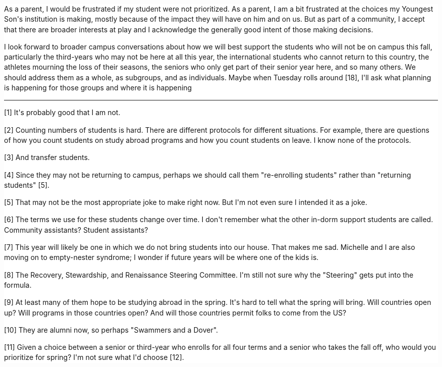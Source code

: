 As a parent, I would be frustrated if my student were not prioritized.
As a parent, I am a bit frustrated at the choices my Youngest Son's
institution is making, mostly because of the impact they will have
on him and on us.  But as part of a community, I accept that there
are broader interests at play and I acknowledge the generally good
intent of those making decisions.

I look forward to broader campus conversations about how we will
best support the students who will not be on campus this fall,
particularly the third-years who may not be here at all this year,
the international students who cannot return to this country, the
athletes mourning the loss of their seasons, the seniors who only
get part of their senior year here, and so many others.  We should
address them as a whole, as subgroups, and as individuals.  Maybe
when Tuesday rolls around [18], I'll ask what planning is happening
for those groups and where it is happening

---

[1] It's probably good that I am not.

[2] Counting numbers of students is hard.  There are different protocols
for different situations.  For example, there are questions of how you
count students on study abroad programs and how you count students on
leave.  I know none of the protocols.

[3] And transfer students.

[4] Since they may not be returning to campus, perhaps we should call
them "re-enrolling students" rather than "returning students" [5].

[5] That may not be the most appropriate joke to make right now.  But
I'm not even sure I intended it as a joke.

[6] The terms we use for these students change over time.  I don't 
remember what the other in-dorm support students are called.  Community
assistants?  Student assistants?

[7] This year will likely be one in which we do not bring students 
into our house.  That makes me sad.  Michelle and I are also moving
on to empty-nester syndrome; I wonder if future years will be where
one of the kids is.

[8] The Recovery, Stewardship, and Renaissance Steering Committee.
I'm still not sure why the "Steering" gets put into the formula.

[9] At least many of them hope to be studying abroad in the spring.
It's hard to tell what the spring will bring.  Will countries open
up?  Will programs in those countries open?  And will those countries
permit folks to come from the US?

[10] They are alumni now, so perhaps "Swammers and a Dover".

[11] Given a choice between a senior or third-year who enrolls for
all four terms and a senior who takes the fall off, who would you
prioritize for spring?  I'm not sure what I'd choose [12].
